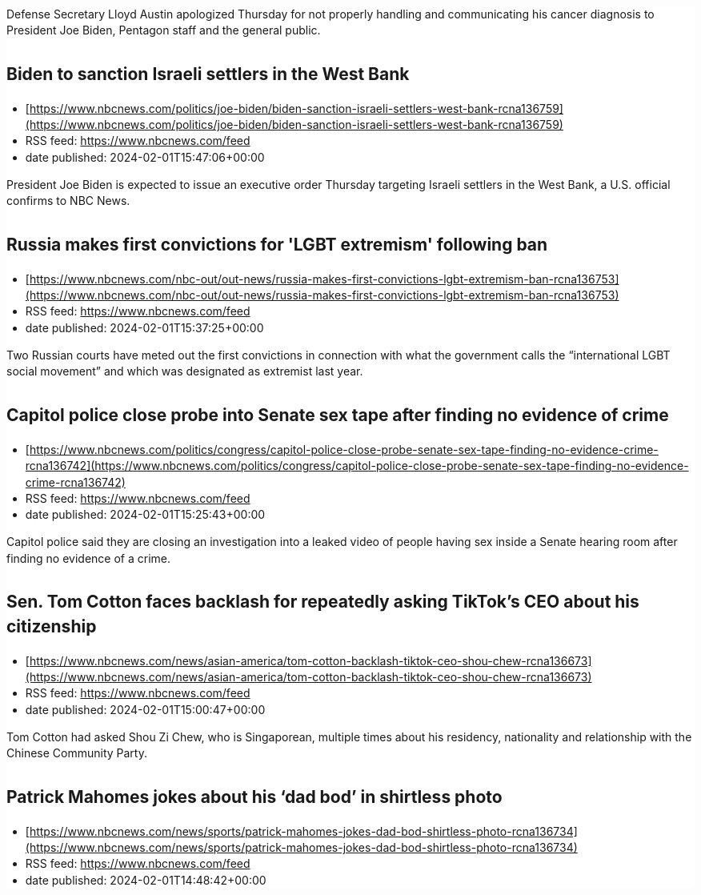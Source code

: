 Defense Secretary Lloyd Austin apologized Thursday for not properly handling and communicating his cancer diagnosis to President Joe Biden, Pentagon staff and the general public.

## Biden to sanction Israeli settlers in the West Bank
 - [https://www.nbcnews.com/politics/joe-biden/biden-sanction-israeli-settlers-west-bank-rcna136759](https://www.nbcnews.com/politics/joe-biden/biden-sanction-israeli-settlers-west-bank-rcna136759)
 - RSS feed: https://www.nbcnews.com/feed
 - date published: 2024-02-01T15:47:06+00:00

President Joe Biden is expected to issue an executive order Thursday targeting Israeli settlers in the West Bank, a U.S. official confirms to NBC News.

## Russia makes first convictions for 'LGBT extremism' following ban
 - [https://www.nbcnews.com/nbc-out/out-news/russia-makes-first-convictions-lgbt-extremism-ban-rcna136753](https://www.nbcnews.com/nbc-out/out-news/russia-makes-first-convictions-lgbt-extremism-ban-rcna136753)
 - RSS feed: https://www.nbcnews.com/feed
 - date published: 2024-02-01T15:37:25+00:00

Two Russian courts have meted out the first convictions in connection with what the government calls the “international LGBT social movement” and which was designated as extremist last year.

## Capitol police close probe into Senate sex tape after finding no evidence of crime
 - [https://www.nbcnews.com/politics/congress/capitol-police-close-probe-senate-sex-tape-finding-no-evidence-crime-rcna136742](https://www.nbcnews.com/politics/congress/capitol-police-close-probe-senate-sex-tape-finding-no-evidence-crime-rcna136742)
 - RSS feed: https://www.nbcnews.com/feed
 - date published: 2024-02-01T15:25:43+00:00

Capitol police said they are closing an investigation into a leaked video of people having sex inside a Senate hearing room after finding no evidence of a crime.

## Sen. Tom Cotton faces backlash for repeatedly asking TikTok’s CEO about his citizenship
 - [https://www.nbcnews.com/news/asian-america/tom-cotton-backlash-tiktok-ceo-shou-chew-rcna136673](https://www.nbcnews.com/news/asian-america/tom-cotton-backlash-tiktok-ceo-shou-chew-rcna136673)
 - RSS feed: https://www.nbcnews.com/feed
 - date published: 2024-02-01T15:00:47+00:00

Tom Cotton had asked Shou Zi Chew, who is Singaporean, multiple times about his residency, nationality and relationship with the Chinese Community Party.

## Patrick Mahomes jokes about his ‘dad bod’ in shirtless photo
 - [https://www.nbcnews.com/news/sports/patrick-mahomes-jokes-dad-bod-shirtless-photo-rcna136734](https://www.nbcnews.com/news/sports/patrick-mahomes-jokes-dad-bod-shirtless-photo-rcna136734)
 - RSS feed: https://www.nbcnews.com/feed
 - date published: 2024-02-01T14:48:42+00:00
